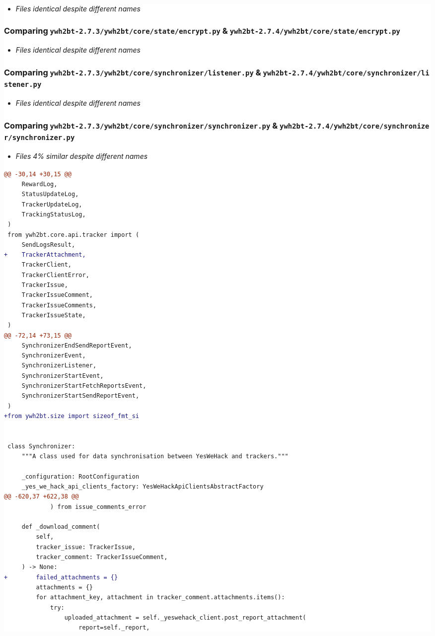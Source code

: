  * *Files identical despite different names*

### Comparing `ywh2bt-2.7.3/ywh2bt/core/state/encrypt.py` & `ywh2bt-2.7.4/ywh2bt/core/state/encrypt.py`

 * *Files identical despite different names*

### Comparing `ywh2bt-2.7.3/ywh2bt/core/synchronizer/listener.py` & `ywh2bt-2.7.4/ywh2bt/core/synchronizer/listener.py`

 * *Files identical despite different names*

### Comparing `ywh2bt-2.7.3/ywh2bt/core/synchronizer/synchronizer.py` & `ywh2bt-2.7.4/ywh2bt/core/synchronizer/synchronizer.py`

 * *Files 4% similar despite different names*

```diff
@@ -30,14 +30,15 @@
     RewardLog,
     StatusUpdateLog,
     TrackerUpdateLog,
     TrackingStatusLog,
 )
 from ywh2bt.core.api.tracker import (
     SendLogsResult,
+    TrackerAttachment,
     TrackerClient,
     TrackerClientError,
     TrackerIssue,
     TrackerIssueComment,
     TrackerIssueComments,
     TrackerIssueState,
 )
@@ -72,14 +73,15 @@
     SynchronizerEndSendReportEvent,
     SynchronizerEvent,
     SynchronizerListener,
     SynchronizerStartEvent,
     SynchronizerStartFetchReportsEvent,
     SynchronizerStartSendReportEvent,
 )
+from ywh2bt.size import sizeof_fmt_si
 
 
 class Synchronizer:
     """A class used for data synchronisation between YesWeHack and trackers."""
 
     _configuration: RootConfiguration
     _yes_we_hack_api_clients_factory: YesWeHackApiClientsAbstractFactory
@@ -620,37 +622,38 @@
             ) from issue_comments_error
 
     def _download_comment(
         self,
         tracker_issue: TrackerIssue,
         tracker_comment: TrackerIssueComment,
     ) -> None:
+        failed_attachments = {}
         attachments = {}
         for attachment_key, attachment in tracker_comment.attachments.items():
             try:
                 uploaded_attachment = self._yeswehack_client.post_report_attachment(
                     report=self._report,
```
